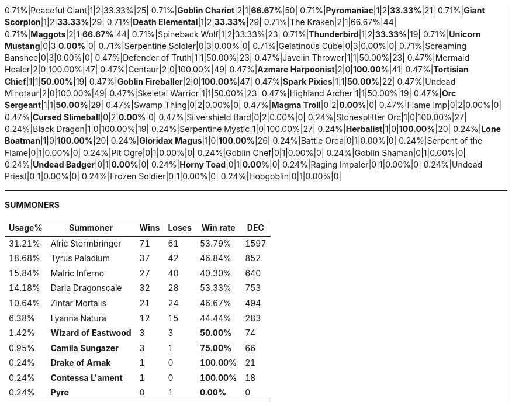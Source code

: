 0.71%|Peaceful Giant|1|2|33.33%|25|
0.71%|**Goblin Chariot**|2|1|**66.67%**|50|
0.71%|**Pyromaniac**|1|2|**33.33%**|21|
0.71%|**Giant Scorpion**|1|2|**33.33%**|29|
0.71%|**Death Elemental**|1|2|**33.33%**|29|
0.71%|The Kraken|2|1|66.67%|44|
0.71%|**Maggots**|2|1|**66.67%**|44|
0.71%|Spineback Wolf|1|2|33.33%|23|
0.71%|**Thunderbird**|1|2|**33.33%**|19|
0.71%|**Unicorn Mustang**|0|3|**0.00%**|0|
0.71%|Serpentine Soldier|0|3|0.00%|0|
0.71%|Gelatinous Cube|0|3|0.00%|0|
0.71%|Screaming Banshee|0|3|0.00%|0|
0.47%|Defender of Truth|1|1|50.00%|23|
0.47%|Javelin Thrower|1|1|50.00%|23|
0.47%|Mermaid Healer|2|0|100.00%|47|
0.47%|Centaur|2|0|100.00%|49|
0.47%|**Azmare Harpoonist**|2|0|**100.00%**|41|
0.47%|**Tortisian Chief**|1|1|**50.00%**|19|
0.47%|**Goblin Fireballer**|2|0|**100.00%**|47|
0.47%|**Spark Pixies**|1|1|**50.00%**|22|
0.47%|Undead Minotaur|2|0|100.00%|49|
0.47%|Skeletal Warrior|1|1|50.00%|23|
0.47%|Highland Archer|1|1|50.00%|19|
0.47%|**Orc Sergeant**|1|1|**50.00%**|29|
0.47%|Swamp Thing|0|2|0.00%|0|
0.47%|**Magma Troll**|0|2|**0.00%**|0|
0.47%|Flame Imp|0|2|0.00%|0|
0.47%|**Cursed Slimeball**|0|2|**0.00%**|0|
0.47%|Silvershield Bard|0|2|0.00%|0|
0.24%|Stonesplitter Orc|1|0|100.00%|27|
0.24%|Black Dragon|1|0|100.00%|19|
0.24%|Serpentine Mystic|1|0|100.00%|27|
0.24%|**Herbalist**|1|0|**100.00%**|20|
0.24%|**Lone Boatman**|1|0|**100.00%**|20|
0.24%|**Gloridax Magus**|1|0|**100.00%**|26|
0.24%|Battle Orca|0|1|0.00%|0|
0.24%|Serpent of the Flame|0|1|0.00%|0|
0.24%|Pit Ogre|0|1|0.00%|0|
0.24%|Goblin Chef|0|1|0.00%|0|
0.24%|Goblin Shaman|0|1|0.00%|0|
0.24%|**Undead Badger**|0|1|**0.00%**|0|
0.24%|**Horny Toad**|0|1|**0.00%**|0|
0.24%|Raging Impaler|0|1|0.00%|0|
0.24%|Undead Priest|0|1|0.00%|0|
0.24%|Frozen Soldier|0|1|0.00%|0|
0.24%|Hobgoblin|0|1|0.00%|0|

---
**SUMMONERS**

Usage%|Summoner|Wins|Loses|Win rate|DEC|
-|-|-|-|-|-|
31.21%|Alric Stormbringer|71|61|53.79%|1597|
18.68%|Tyrus Paladium|37|42|46.84%|852|
15.84%|Malric Inferno|27|40|40.30%|640|
14.18%|Daria Dragonscale|32|28|53.33%|753|
10.64%|Zintar Mortalis|21|24|46.67%|494|
6.38%|Lyanna Natura|12|15|44.44%|283|
1.42%|**Wizard of Eastwood**|3|3|**50.00%**|74|
0.95%|**Camila Sungazer**|3|1|**75.00%**|66|
0.24%|**Drake of Arnak**|1|0|**100.00%**|21|
0.24%|**Contessa L'ament**|1|0|**100.00%**|18|
0.24%|**Pyre**|0|1|**0.00%**|0|
